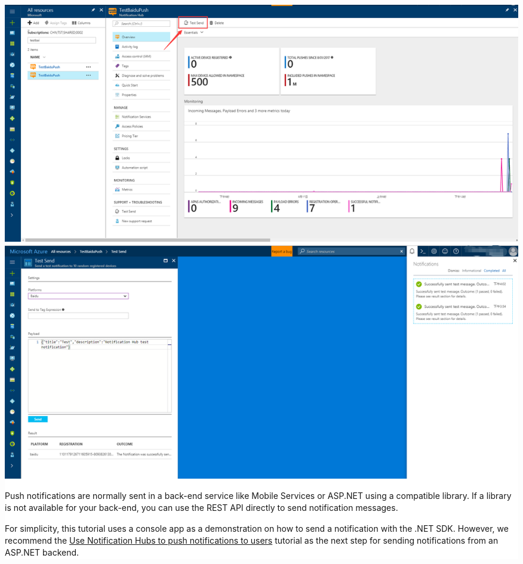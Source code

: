 ![](./media/notification-hubs-baidu-get-started/BaiduTestSendButton.png)
![](./media/notification-hubs-baidu-get-started/BaiduTestSend.png)

Push notifications are normally sent in a back-end service like Mobile Services or ASP.NET using a compatible library. If a library is not available for your back-end, you can use the REST API directly to send notification messages.

For simplicity, this tutorial uses a console app as a demonstration on how to send a notification with the .NET SDK. However, we recommend the [Use Notification Hubs to push notifications to users](notification-hubs-aspnet-backend-windows-dotnet-wns-notification.md) tutorial as the next step for sending notifications from an ASP.NET backend. 
